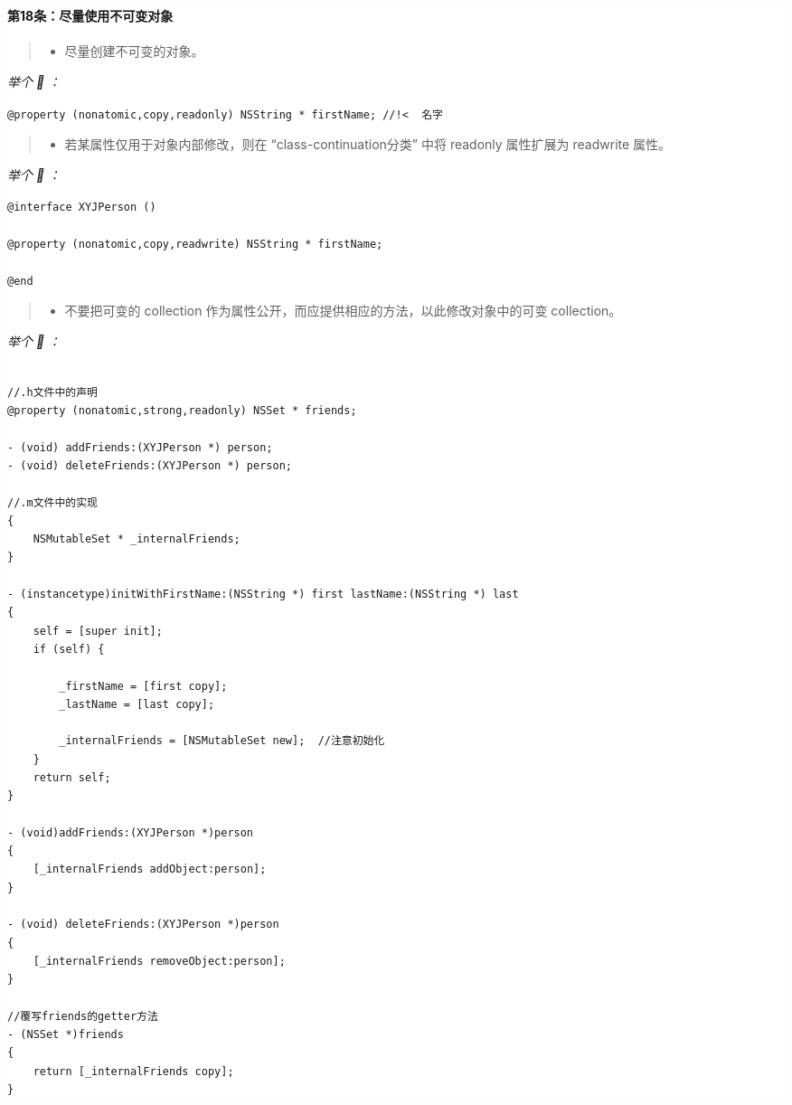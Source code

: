 #### 第18条：尽量使用不可变对象

> * 尽量创建不可变的对象。

*举个 🌰 ：*

```objc
@property (nonatomic,copy,readonly) NSString * firstName; //!<  名字
```

> * 若某属性仅用于对象内部修改，则在 “class-continuation分类” 中将 readonly 属性扩展为 readwrite 属性。

*举个 🌰 ：*

```objc
@interface XYJPerson ()

@property (nonatomic,copy,readwrite) NSString * firstName;

@end
```

> * 不要把可变的 collection 作为属性公开，而应提供相应的方法，以此修改对象中的可变 collection。

*举个 🌰 ：*

```objc

//.h文件中的声明
@property (nonatomic,strong,readonly) NSSet * friends;

- (void) addFriends:(XYJPerson *) person;
- (void) deleteFriends:(XYJPerson *) person;

//.m文件中的实现
{
    NSMutableSet * _internalFriends;
}

- (instancetype)initWithFirstName:(NSString *) first lastName:(NSString *) last
{
    self = [super init];
    if (self) {
        
        _firstName = [first copy];
        _lastName = [last copy];
        
        _internalFriends = [NSMutableSet new];  //注意初始化
    }
    return self;
}

- (void)addFriends:(XYJPerson *)person
{
    [_internalFriends addObject:person];
}

- (void) deleteFriends:(XYJPerson *)person
{
    [_internalFriends removeObject:person];
}

//覆写friends的getter方法
- (NSSet *)friends   
{
    return [_internalFriends copy];
}

```